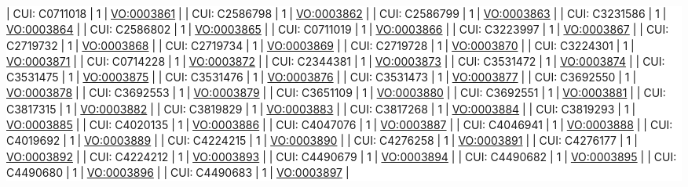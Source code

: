 | CUI: C0711018 |        1 | [VO:0003861](http://purl.obolibrary.org/obo/VO_0003861)                                                          |
| CUI: C2586798 |        1 | [VO:0003862](http://purl.obolibrary.org/obo/VO_0003862)                                                          |
| CUI: C2586799 |        1 | [VO:0003863](http://purl.obolibrary.org/obo/VO_0003863)                                                          |
| CUI: C3231586 |        1 | [VO:0003864](http://purl.obolibrary.org/obo/VO_0003864)                                                          |
| CUI: C2586802 |        1 | [VO:0003865](http://purl.obolibrary.org/obo/VO_0003865)                                                          |
| CUI: C0711019 |        1 | [VO:0003866](http://purl.obolibrary.org/obo/VO_0003866)                                                          |
| CUI: C3223997 |        1 | [VO:0003867](http://purl.obolibrary.org/obo/VO_0003867)                                                          |
| CUI: C2719732 |        1 | [VO:0003868](http://purl.obolibrary.org/obo/VO_0003868)                                                          |
| CUI: C2719734 |        1 | [VO:0003869](http://purl.obolibrary.org/obo/VO_0003869)                                                          |
| CUI: C2719728 |        1 | [VO:0003870](http://purl.obolibrary.org/obo/VO_0003870)                                                          |
| CUI: C3224301 |        1 | [VO:0003871](http://purl.obolibrary.org/obo/VO_0003871)                                                          |
| CUI: C0714228 |        1 | [VO:0003872](http://purl.obolibrary.org/obo/VO_0003872)                                                          |
| CUI: C2344381 |        1 | [VO:0003873](http://purl.obolibrary.org/obo/VO_0003873)                                                          |
| CUI: C3531472 |        1 | [VO:0003874](http://purl.obolibrary.org/obo/VO_0003874)                                                          |
| CUI: C3531475 |        1 | [VO:0003875](http://purl.obolibrary.org/obo/VO_0003875)                                                          |
| CUI: C3531476 |        1 | [VO:0003876](http://purl.obolibrary.org/obo/VO_0003876)                                                          |
| CUI: C3531473 |        1 | [VO:0003877](http://purl.obolibrary.org/obo/VO_0003877)                                                          |
| CUI: C3692550 |        1 | [VO:0003878](http://purl.obolibrary.org/obo/VO_0003878)                                                          |
| CUI: C3692553 |        1 | [VO:0003879](http://purl.obolibrary.org/obo/VO_0003879)                                                          |
| CUI: C3651109 |        1 | [VO:0003880](http://purl.obolibrary.org/obo/VO_0003880)                                                          |
| CUI: C3692551 |        1 | [VO:0003881](http://purl.obolibrary.org/obo/VO_0003881)                                                          |
| CUI: C3817315 |        1 | [VO:0003882](http://purl.obolibrary.org/obo/VO_0003882)                                                          |
| CUI: C3819829 |        1 | [VO:0003883](http://purl.obolibrary.org/obo/VO_0003883)                                                          |
| CUI: C3817268 |        1 | [VO:0003884](http://purl.obolibrary.org/obo/VO_0003884)                                                          |
| CUI: C3819293 |        1 | [VO:0003885](http://purl.obolibrary.org/obo/VO_0003885)                                                          |
| CUI: C4020135 |        1 | [VO:0003886](http://purl.obolibrary.org/obo/VO_0003886)                                                          |
| CUI: C4047076 |        1 | [VO:0003887](http://purl.obolibrary.org/obo/VO_0003887)                                                          |
| CUI: C4046941 |        1 | [VO:0003888](http://purl.obolibrary.org/obo/VO_0003888)                                                          |
| CUI: C4019692 |        1 | [VO:0003889](http://purl.obolibrary.org/obo/VO_0003889)                                                          |
| CUI: C4224215 |        1 | [VO:0003890](http://purl.obolibrary.org/obo/VO_0003890)                                                          |
| CUI: C4276258 |        1 | [VO:0003891](http://purl.obolibrary.org/obo/VO_0003891)                                                          |
| CUI: C4276177 |        1 | [VO:0003892](http://purl.obolibrary.org/obo/VO_0003892)                                                          |
| CUI: C4224212 |        1 | [VO:0003893](http://purl.obolibrary.org/obo/VO_0003893)                                                          |
| CUI: C4490679 |        1 | [VO:0003894](http://purl.obolibrary.org/obo/VO_0003894)                                                          |
| CUI: C4490682 |        1 | [VO:0003895](http://purl.obolibrary.org/obo/VO_0003895)                                                          |
| CUI: C4490680 |        1 | [VO:0003896](http://purl.obolibrary.org/obo/VO_0003896)                                                          |
| CUI: C4490683 |        1 | [VO:0003897](http://purl.obolibrary.org/obo/VO_0003897)                                                          |